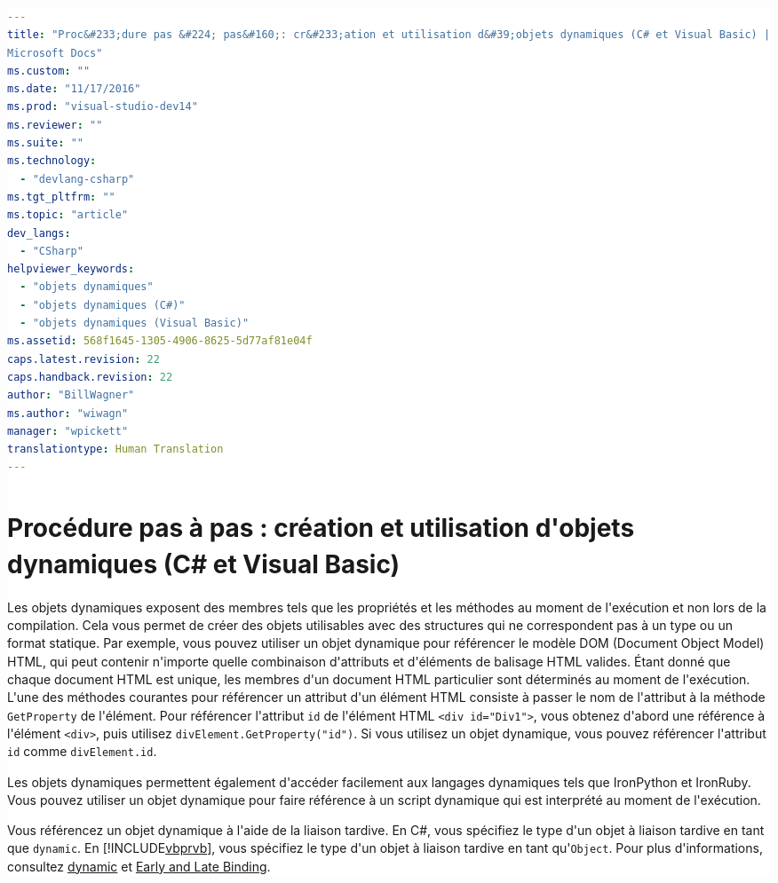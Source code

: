 ```yaml
---
title: "Proc&#233;dure pas &#224; pas&#160;: cr&#233;ation et utilisation d&#39;objets dynamiques (C# et Visual Basic) | Microsoft Docs"
ms.custom: ""
ms.date: "11/17/2016"
ms.prod: "visual-studio-dev14"
ms.reviewer: ""
ms.suite: ""
ms.technology: 
  - "devlang-csharp"
ms.tgt_pltfrm: ""
ms.topic: "article"
dev_langs: 
  - "CSharp"
helpviewer_keywords: 
  - "objets dynamiques"
  - "objets dynamiques (C#)"
  - "objets dynamiques (Visual Basic)"
ms.assetid: 568f1645-1305-4906-8625-5d77af81e04f
caps.latest.revision: 22
caps.handback.revision: 22
author: "BillWagner"
ms.author: "wiwagn"
manager: "wpickett"
translationtype: Human Translation
---
```

# Proc&#233;dure pas &#224; pas&#160;: cr&#233;ation et utilisation d&#39;objets dynamiques (C# et Visual Basic)
Les objets dynamiques exposent des membres tels que les propriétés et les méthodes au moment de l'exécution et non lors de la compilation.  Cela vous permet de créer des objets utilisables avec des structures qui ne correspondent pas à un type ou un format statique.  Par exemple, vous pouvez utiliser un objet dynamique pour référencer le modèle DOM \(Document Object Model\) HTML, qui peut contenir n'importe quelle combinaison d'attributs et d'éléments de balisage HTML valides.  Étant donné que chaque document HTML est unique, les membres d'un document HTML particulier sont déterminés au moment de l'exécution.  L'une des méthodes courantes pour référencer un attribut d'un élément HTML consiste à passer le nom de l'attribut à la méthode `GetProperty` de l'élément.  Pour référencer l'attribut `id` de l'élément HTML `<div id="Div1">`, vous obtenez d'abord une référence à l'élément `<div>`, puis utilisez `divElement.GetProperty("id")`.  Si vous utilisez un objet dynamique, vous pouvez référencer l'attribut `id` comme `divElement.id`.  
  
 Les objets dynamiques permettent également d'accéder facilement aux langages dynamiques tels que IronPython et IronRuby.  Vous pouvez utiliser un objet dynamique pour faire référence à un script dynamique qui est interprété au moment de l'exécution.  
  
 Vous référencez un objet dynamique à l'aide de la liaison tardive.  En C\#, vous spécifiez le type d'un objet à liaison tardive en tant que `dynamic`.  En [!INCLUDE[vbprvb](../../../csharp/programming-guide/concepts/linq/includes/vbprvb_md.md)], vous spécifiez le type d'un objet à liaison tardive en tant qu'`Object`.  Pour plus d'informations, consultez [dynamic](../../../csharp/language-reference/keywords/dynamic.md) et [Early and Late Binding](../../../visual-basic/programming-guide/language-features/early-late-binding/early-and-late-binding.md).  
  